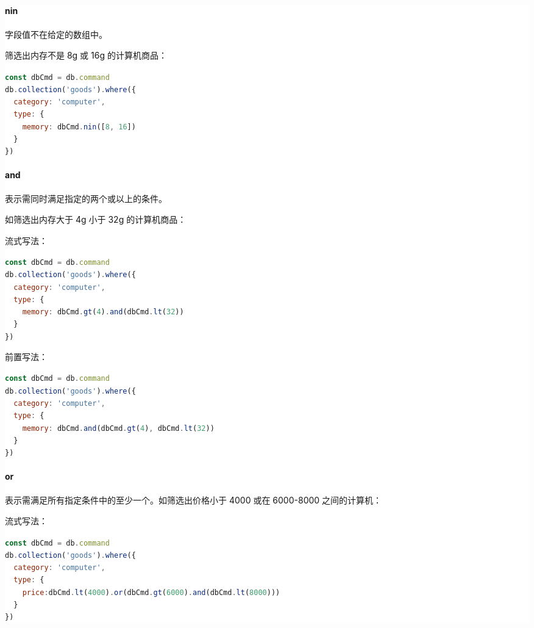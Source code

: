 #### nin

字段值不在给定的数组中。

筛选出内存不是 8g 或 16g 的计算机商品：

```js
const dbCmd = db.command
db.collection('goods').where({
  category: 'computer',
  type: {
    memory: dbCmd.nin([8, 16])
  }
})
```

#### and

表示需同时满足指定的两个或以上的条件。

如筛选出内存大于 4g 小于 32g 的计算机商品：

流式写法：
```js
const dbCmd = db.command
db.collection('goods').where({
  category: 'computer',
  type: {
    memory: dbCmd.gt(4).and(dbCmd.lt(32))
  }
})
```

前置写法：
```js
const dbCmd = db.command
db.collection('goods').where({
  category: 'computer',
  type: {
    memory: dbCmd.and(dbCmd.gt(4), dbCmd.lt(32))
  }
})
```

#### or

表示需满足所有指定条件中的至少一个。如筛选出价格小于 4000 或在 6000-8000 之间的计算机：

流式写法：
```js
const dbCmd = db.command
db.collection('goods').where({
  category: 'computer',
  type: {
    price:dbCmd.lt(4000).or(dbCmd.gt(6000).and(dbCmd.lt(8000)))
  }
})
```
